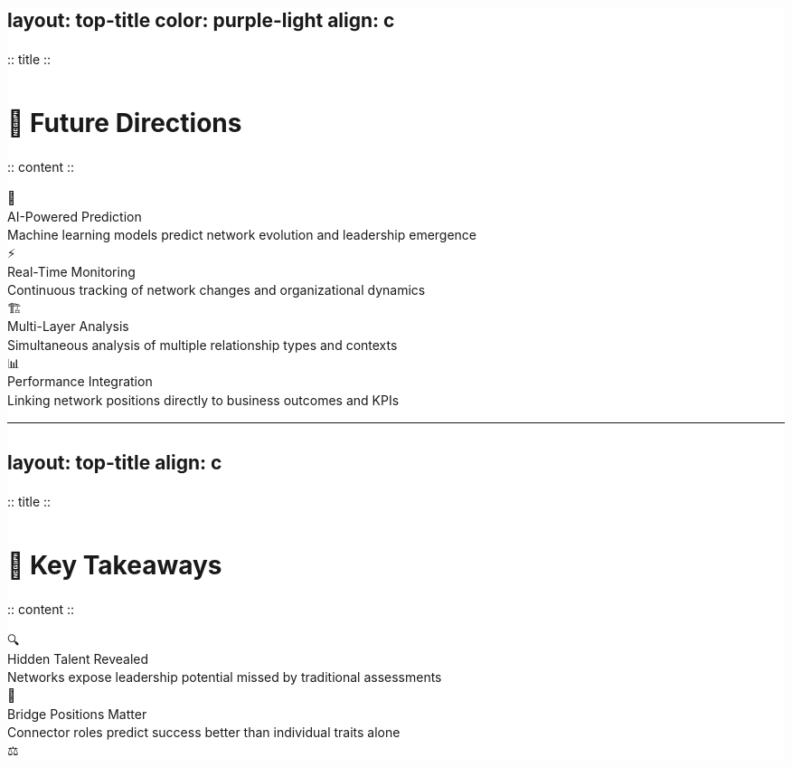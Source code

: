 layout: top-title
color: purple-light
align: c
---

:: title ::

# 🚀 Future Directions

:: content ::

<div class="grid grid-cols-2 gap-8 mt-6">
  <div>
    <div class="text-4xl mb-3">🤖</div>
    <div class="text-xl mb-2 font-semibold">AI-Powered Prediction</div>
    <div class="text-base text-gray-600">Machine learning models predict network evolution and leadership emergence</div>
  </div>
  <div>
    <div class="text-4xl mb-3">⚡</div>
    <div class="text-xl mb-2 font-semibold">Real-Time Monitoring</div>
    <div class="text-base text-gray-600">Continuous tracking of network changes and organizational dynamics</div>
  </div>
  <div>
    <div class="text-4xl mb-3">🏗️</div>
    <div class="text-xl mb-2 font-semibold">Multi-Layer Analysis</div>
    <div class="text-base text-gray-600">Simultaneous analysis of multiple relationship types and contexts</div>
  </div>
  <div>
    <div class="text-4xl mb-3">📊</div>
    <div class="text-xl mb-2 font-semibold">Performance Integration</div>
    <div class="text-base text-gray-600">Linking network positions directly to business outcomes and KPIs</div>
  </div>
</div>

---
layout: top-title
align: c
---

:: title ::

# 🎯 Key Takeaways

:: content ::

<div class="grid grid-cols-2 gap-8 mt-6">
  <div class="text-center">
    <div class="text-4xl mb-3">🔍</div>
    <div class="text-lg mb-2 font-semibold">Hidden Talent Revealed</div>
    <div class="text-sm text-gray-600">Networks expose leadership potential missed by traditional assessments</div>
  </div>
  <div class="text-center">
    <div class="text-4xl mb-3">🌉</div>
    <div class="text-lg mb-2 font-semibold">Bridge Positions Matter</div>
    <div class="text-sm text-gray-600">Connector roles predict success better than individual traits alone</div>
  </div>
  <div class="text-center">
    <div class="text-4xl mb-3">⚖️</div>